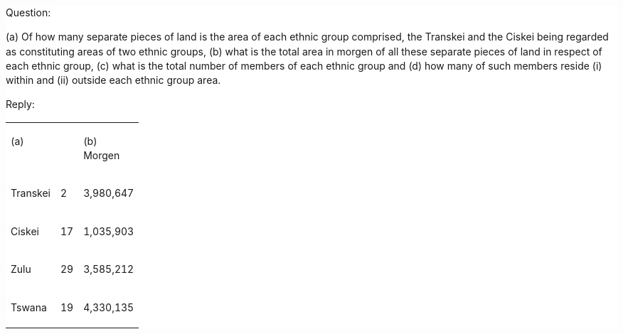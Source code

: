 <heading><span class="col_0321-0322" refersTo="page_0179"/>Question:</heading>

<p>(a) Of how many separate pieces of land is the area of each ethnic group comprised, the Transkei and the Ciskei being regarded as constituting areas of two ethnic groups, (b) what is the total area in morgen of all these separate pieces of land in respect of each ethnic group, (c) what is the total number of members of each ethnic group and (d) how many of such members reside (i) within and (ii) outside each ethnic group area.</p>

</question>

<answer by="#deputy_minister_of_bantu_development" to="#thompson">

<heading>Reply:</heading>

<table>

<tr>

<td><p>(a)</p></td>

<td><p></p></td>

<td><p>(b)<br/>Morgen</p></td>

</tr>

<tr>

<td><p>Transkei</p></td>

<td><p>2</p></td>

<td><p>3,980,647</p></td>

</tr>

<tr>

<td><p>Ciskei</p></td>

<td><p>17</p></td>

<td><p>1,035,903</p></td>

</tr>

<tr>

<td><p>Zulu</p></td>

<td><p>29</p></td>

<td><p>3,585,212</p></td>

</tr>

<tr>

<td><p>Tswana</p></td>

<td><p>19</p></td>

<td><p>4,330,135</p></td>

</tr>
